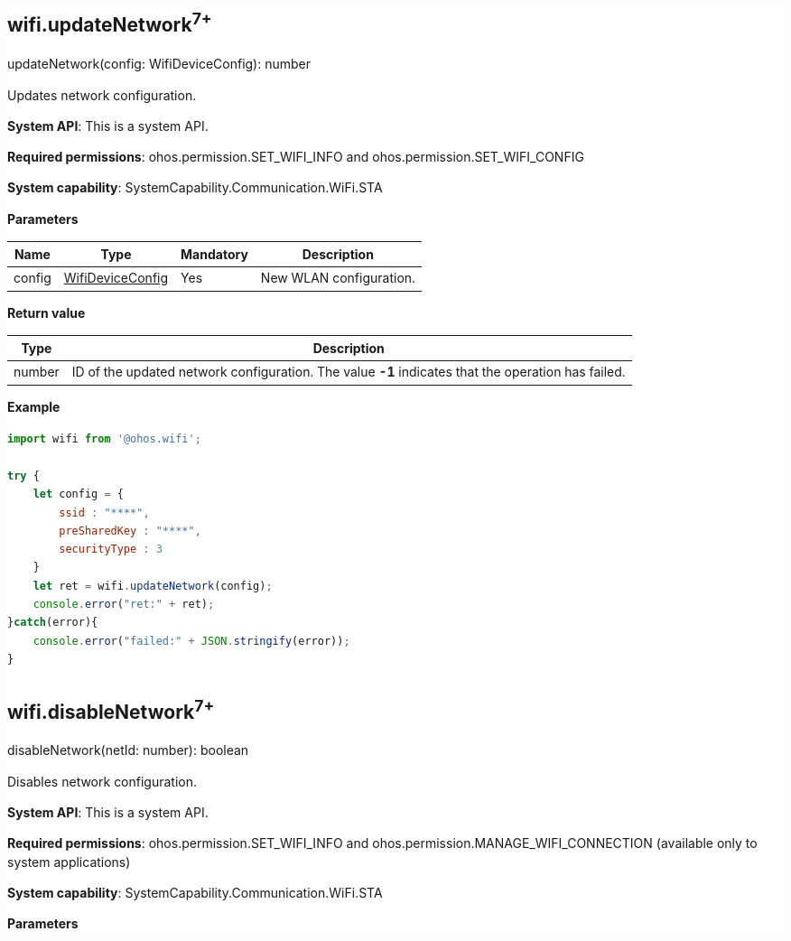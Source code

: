 ## wifi.updateNetwork<sup>7+</sup>

updateNetwork(config: WifiDeviceConfig): number

Updates network configuration.

**System API**: This is a system API.

**Required permissions**: ohos.permission.SET_WIFI_INFO and ohos.permission.SET_WIFI_CONFIG

**System capability**: SystemCapability.Communication.WiFi.STA

**Parameters**

  | **Name**| **Type**| **Mandatory**| **Description**|
  | -------- | -------- | -------- | -------- |
| config | [WifiDeviceConfig](#wifideviceconfig) | Yes| New WLAN configuration.|

**Return value**

  | **Type**| **Description**|
  | -------- | -------- |
  | number | ID of the updated network configuration. The value **-1** indicates that the operation has failed.|

**Example**
```js
import wifi from '@ohos.wifi';

try {
	let config = {
		ssid : "****",
		preSharedKey : "****",
		securityType : 3
	}
	let ret = wifi.updateNetwork(config);
	console.error("ret:" + ret);		
}catch(error){
	console.error("failed:" + JSON.stringify(error));
}
```

## wifi.disableNetwork<sup>7+</sup>

disableNetwork(netId: number): boolean

Disables network configuration.

**System API**: This is a system API.

**Required permissions**: ohos.permission.SET_WIFI_INFO and ohos.permission.MANAGE_WIFI_CONNECTION (available only to system applications)

**System capability**: SystemCapability.Communication.WiFi.STA

**Parameters**
